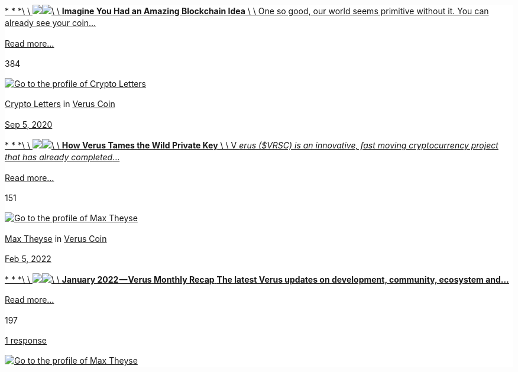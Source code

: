 [* * *\\
\\
![](https://cdn-images-1.medium.com/freeze/fit/t/30/9/1*fmmjhhSMhQEB2wEXHKzDLQ.jpeg?q=20)![](https://cdn-images-1.medium.com/fit/t/800/240/1*fmmjhhSMhQEB2wEXHKzDLQ.jpeg)\\
\\
**Imagine You Had an Amazing Blockchain Idea** \\
\\
One so good, our world seems primitive without it. You can already see your coin…](https://medium.com/veruscoin/public-blockchains-as-a-service-36c858bcfe2f)

[Read more…](https://medium.com/veruscoin/public-blockchains-as-a-service-36c858bcfe2f)

384

[![Go to the profile of Crypto Letters](https://cdn-images-1.medium.com/fit/c/36/36/1*dmbNkD5D-u45r44go_cf0g.png)](https://medium.com/@letterswrites)

[Crypto Letters](https://medium.com/@letterswrites) in [Verus Coin](https://medium.com/veruscoin)

[Sep 5, 2020](https://medium.com/veruscoin/how-verus-tames-the-wild-private-key-3cc3b05c266)

[* * *\\
\\
![](https://cdn-images-1.medium.com/freeze/fit/t/30/9/1*8TDPhsLlFG58r860StApRQ.png?q=20)![](https://cdn-images-1.medium.com/fit/t/800/240/1*8TDPhsLlFG58r860StApRQ.png)\\
\\
**How Verus Tames the Wild Private Key** \\
\\
V _erus ($VRSC) is an innovative, fast moving cryptocurrency project that has already completed_…](https://medium.com/veruscoin/how-verus-tames-the-wild-private-key-3cc3b05c266)

[Read more…](https://medium.com/veruscoin/how-verus-tames-the-wild-private-key-3cc3b05c266)

151

[![Go to the profile of Max Theyse](https://cdn-images-1.medium.com/fit/c/36/36/2*wB0L_50mdCxD-Vg8_OvUwQ.png)](https://medium.com/@meyse)

[Max Theyse](https://medium.com/@meyse) in [Verus Coin](https://medium.com/veruscoin)

[Feb 5, 2022](https://medium.com/veruscoin/january-2022-verus-monthly-recap-3f5087dadabc)

[* * *\\
\\
![](https://cdn-images-1.medium.com/freeze/fit/t/30/9/1*gWpnjFro-oGhEQ3hiWsZbw.png?q=20)![](https://cdn-images-1.medium.com/fit/t/800/240/1*gWpnjFro-oGhEQ3hiWsZbw.png)\\
\\
**January 2022 — Verus Monthly Recap**  **The latest Verus updates on development, community, ecosystem and…**](https://medium.com/veruscoin/january-2022-verus-monthly-recap-3f5087dadabc)

[Read more…](https://medium.com/veruscoin/january-2022-verus-monthly-recap-3f5087dadabc)

197

[1 response](https://medium.com/veruscoin/january-2022-verus-monthly-recap-3f5087dadabc#--responses)

[![Go to the profile of Max Theyse](https://cdn-images-1.medium.com/fit/c/36/36/2*wB0L_50mdCxD-Vg8_OvUwQ.png)](https://medium.com/@meyse)
